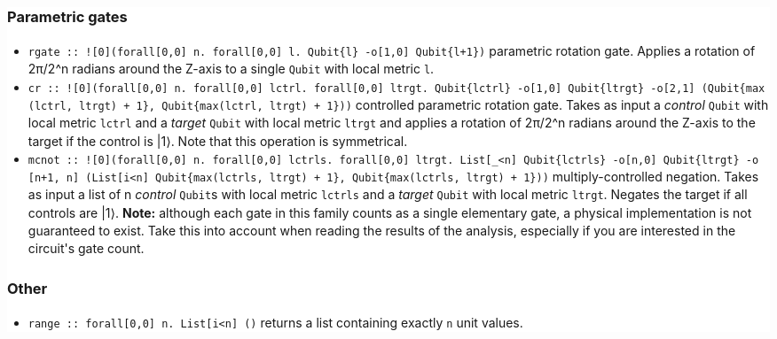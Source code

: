 ### Parametric gates
- `rgate :: ![0](forall[0,0] n. forall[0,0] l. Qubit{l} -o[1,0] Qubit{l+1})` parametric rotation gate. Applies a rotation of 2π/2^n radians around the Z-axis to a single `Qubit` with local metric `l`.
- `cr :: ![0](forall[0,0] n. forall[0,0] lctrl. forall[0,0] ltrgt. Qubit{lctrl} -o[1,0] Qubit{ltrgt} -o[2,1] (Qubit{max(lctrl, ltrgt) + 1}, Qubit{max(lctrl, ltrgt) + 1}))` controlled parametric rotation gate. Takes as input a *control* `Qubit` with local metric `lctrl` and a *target* `Qubit` with local metric `ltrgt` and applies a rotation of 2π/2^n radians around the Z-axis to the target if the control is $|1\rangle$. Note that this operation is symmetrical.
- `mcnot :: ![0](forall[0,0] n. forall[0,0] lctrls. forall[0,0] ltrgt. List[_<n] Qubit{lctrls} -o[n,0] Qubit{ltrgt} -o[n+1, n] (List[i<n] Qubit{max(lctrls, ltrgt) + 1}, Qubit{max(lctrls, ltrgt) + 1}))` multiply-controlled negation. Takes as input a list of n *control* `Qubit`s with local metric `lctrls` and a *target* `Qubit` with local metric `ltrgt`. Negates the target if all controls are $|1\rangle$. **Note:** although each gate in this family counts as a single elementary gate, a physical implementation is not guaranteed to exist. Take this into account when reading the results of the analysis, especially if you are interested in the circuit's gate count.

### Other
- `range :: forall[0,0] n. List[i<n] ()` returns a list containing exactly `n` unit values.